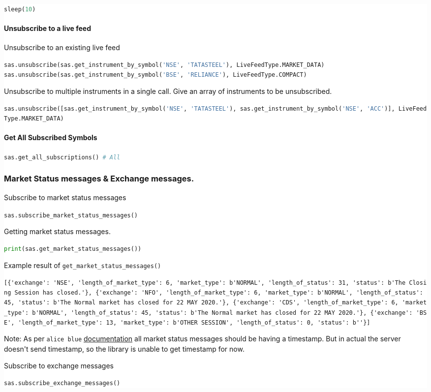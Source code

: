 ```python
sleep(10)
```

#### Unsubscribe to a live feed

Unsubscribe to an existing live feed

```python
sas.unsubscribe(sas.get_instrument_by_symbol('NSE', 'TATASTEEL'), LiveFeedType.MARKET_DATA)
sas.unsubscribe(sas.get_instrument_by_symbol('BSE', 'RELIANCE'), LiveFeedType.COMPACT)
```

Unsubscribe to multiple instruments in a single call. Give an array of instruments to be unsubscribed.

```python
sas.unsubscribe([sas.get_instrument_by_symbol('NSE', 'TATASTEEL'), sas.get_instrument_by_symbol('NSE', 'ACC')], LiveFeedType.MARKET_DATA)
```

#### Get All Subscribed Symbols

```python
sas.get_all_subscriptions() # All
```

### Market Status messages & Exchange messages.

Subscribe to market status messages

```python
sas.subscribe_market_status_messages()
```

Getting market status messages.

```python
print(sas.get_market_status_messages())
```

Example result of `get_market_status_messages()`

```
[{'exchange': 'NSE', 'length_of_market_type': 6, 'market_type': b'NORMAL', 'length_of_status': 31, 'status': b'The Closing Session has closed.'}, {'exchange': 'NFO', 'length_of_market_type': 6, 'market_type': b'NORMAL', 'length_of_status': 45, 'status': b'The Normal market has closed for 22 MAY 2020.'}, {'exchange': 'CDS', 'length_of_market_type': 6, 'market_type': b'NORMAL', 'length_of_status': 45, 'status': b'The Normal market has closed for 22 MAY 2020.'}, {'exchange': 'BSE', 'length_of_market_type': 13, 'market_type': b'OTHER SESSION', 'length_of_status': 0, 'status': b''}]
```

Note: As per `alice blue` [documentation](http://antplus.aliceblueonline.com/#market-status) all market status messages should be having a timestamp. But in actual the server doesn't send timestamp, so the library is unable to get timestamp for now.

Subscribe to exchange messages

```python
sas.subscribe_exchange_messages()
```

